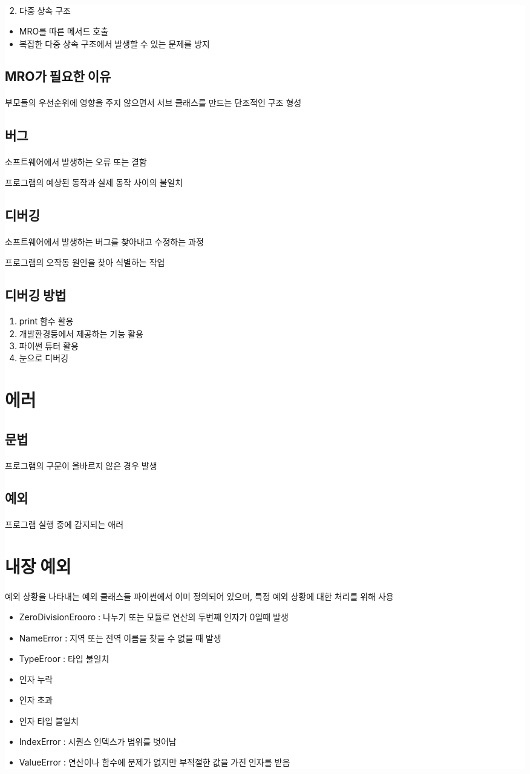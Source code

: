 2. 다중 상속 구조
- MRO를 따른 메서드 호출
- 복잡한 다중 상속 구조에서 발생할 수 있는 문제를 방지

## MRO가 필요한 이유
부모들의 우선순위에 영향을 주지 않으면서 서브 클래스를 만드는 단조적인 구조 형성

## 버그
소프트웨어에서 발생하는 오류 또는 결함

프로그램의 예상된 동작과 실제 동작 사이의 불일치

## 디버깅
소프트웨어에서 발생하는 버그를 찾아내고 수정하는 과정

프로그램의 오작동 원인을 찾아 식별하는 작업

## 디버깅 방법
1. print 함수 활용
2. 개발환경등에서 제공하는 기능 활용
3. 파이썬 튜터 활용
4. 눈으로 디버깅

# 에러
## 문법
프로그램의 구문이 올바르지 않은 경우 발생
## 예외
프로그램 실행 중에 감지되는 애러

# 내장 예외
예외 상황을 나타내는 예외 클래스들
파이썬에서 이미 정의되어 있으며, 특정 예외 상황에 대한 처리를 위해 사용

- ZeroDivisionErooro : 나누기 또는 모듈로 연산의 두번째 인자가 0일때 발생

- NameError : 지역 또는 전역 이름을 찾을 수 없을 때 발생

- TypeEroor : 타입 불일치

- 인자 누락

- 인자 초과

- 인자 타입 불일치

- IndexError : 시퀀스 인덱스가 범위를 벗어남

- ValueError : 연산이나 함수에 문제가 없지만 부적절한 값을 가진 인자를 받음
